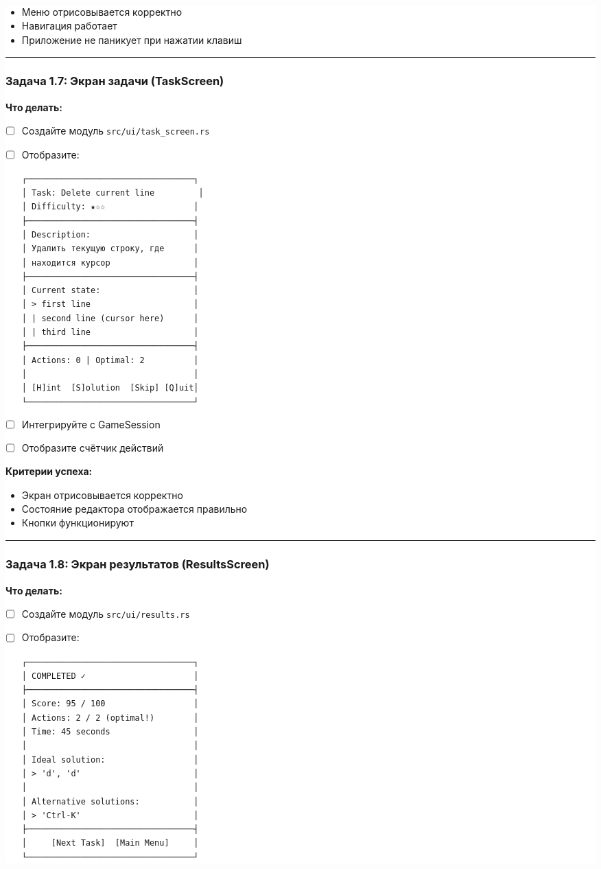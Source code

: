 - Меню отрисовывается корректно
- Навигация работает
- Приложение не паникует при нажатии клавиш

---

### Задача 1.7: Экран задачи (TaskScreen)

**Что делать:**

- [ ] Создайте модуль `src/ui/task_screen.rs`
- [ ] Отобразите:

  ```
  ┌──────────────────────────────────┐
  │ Task: Delete current line         │
  │ Difficulty: ★☆☆                  │
  ├──────────────────────────────────┤
  │ Description:                     │
  │ Удалить текущую строку, где      │
  │ находится курсор                 │
  ├──────────────────────────────────┤
  │ Current state:                   │
  │ > first line                     │
  │ | second line (cursor here)      │
  │ | third line                     │
  ├──────────────────────────────────┤
  │ Actions: 0 | Optimal: 2          │
  │                                  │
  │ [H]int  [S]olution  [Skip] [Q]uit│
  └──────────────────────────────────┘
  ```

- [ ] Интегрируйте с GameSession
- [ ] Отобразите счётчик действий

**Критерии успеха:**

- Экран отрисовывается корректно
- Состояние редактора отображается правильно
- Кнопки функционируют

---

### Задача 1.8: Экран результатов (ResultsScreen)

**Что делать:**

- [ ] Создайте модуль `src/ui/results.rs`
- [ ] Отобразите:

  ```
  ┌──────────────────────────────────┐
  │ COMPLETED ✓                      │
  ├──────────────────────────────────┤
  │ Score: 95 / 100                  │
  │ Actions: 2 / 2 (optimal!)        │
  │ Time: 45 seconds                 │
  │                                  │
  │ Ideal solution:                  │
  │ > 'd', 'd'                       │
  │                                  │
  │ Alternative solutions:           │
  │ > 'Ctrl-K'                       │
  ├──────────────────────────────────┤
  │     [Next Task]  [Main Menu]     │
  └──────────────────────────────────┘
  ```
